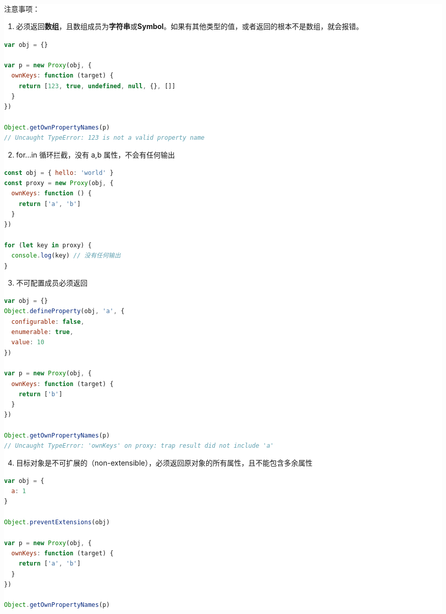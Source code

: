 注意事项：

1. 必须返回**数组**，且数组成员为**字符串**或**Symbol**。如果有其他类型的值，或者返回的根本不是数组，就会报错。

```js
var obj = {}

var p = new Proxy(obj, {
  ownKeys: function (target) {
    return [123, true, undefined, null, {}, []]
  }
})

Object.getOwnPropertyNames(p)
// Uncaught TypeError: 123 is not a valid property name
```

2. for...in 循环拦截，没有 a,b 属性，不会有任何输出

```js
const obj = { hello: 'world' }
const proxy = new Proxy(obj, {
  ownKeys: function () {
    return ['a', 'b']
  }
})

for (let key in proxy) {
  console.log(key) // 没有任何输出
}
```

3. 不可配置成员必须返回

```js
var obj = {}
Object.defineProperty(obj, 'a', {
  configurable: false,
  enumerable: true,
  value: 10
})

var p = new Proxy(obj, {
  ownKeys: function (target) {
    return ['b']
  }
})

Object.getOwnPropertyNames(p)
// Uncaught TypeError: 'ownKeys' on proxy: trap result did not include 'a'
```

4. 目标对象是不可扩展的（non-extensible），必须返回原对象的所有属性，且不能包含多余属性

```js
var obj = {
  a: 1
}

Object.preventExtensions(obj)

var p = new Proxy(obj, {
  ownKeys: function (target) {
    return ['a', 'b']
  }
})

Object.getOwnPropertyNames(p)
```

  [Symbol.for('secret')]: '4'